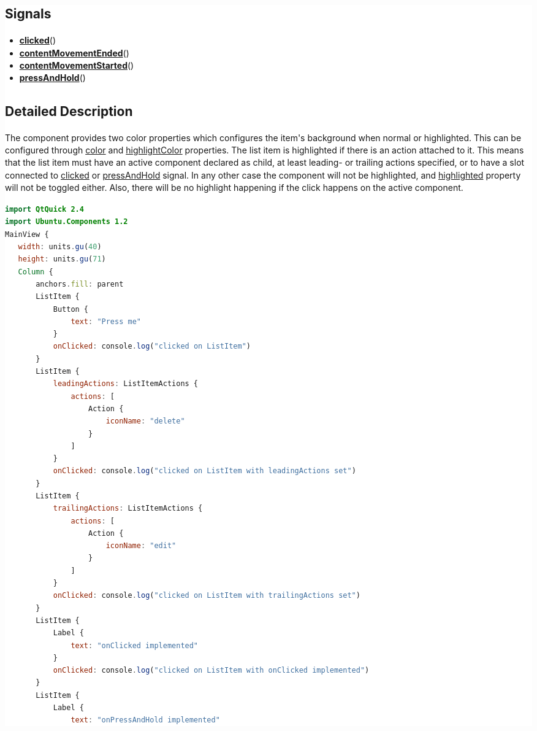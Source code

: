 <span id="signals"></span>
Signals
-------

-   ****[clicked](index.html#clicked-signal)****()
-   ****[contentMovementEnded](index.html#contentMovementEnded-signal)****()
-   ****[contentMovementStarted](index.html#contentMovementStarted-signal)****()
-   ****[pressAndHold](index.html#pressAndHold-signal)****()

<span id="details"></span>
Detailed Description
--------------------

The component provides two color properties which configures the item's background when normal or highlighted. This can be configured through [color](index.html#color-prop) and [highlightColor](index.html#highlightColor-prop) properties. The list item is highlighted if there is an action attached to it. This means that the list item must have an active component declared as child, at least leading- or trailing actions specified, or to have a slot connected to [clicked](index.html#clicked-signal) or [pressAndHold](index.html#pressAndHold-signal) signal. In any other case the component will not be highlighted, and [highlighted](index.html#highlighted-prop) property will not be toggled either. Also, there will be no highlight happening if the click happens on the active component.

``` qml
import QtQuick 2.4
import Ubuntu.Components 1.2
MainView {
   width: units.gu(40)
   height: units.gu(71)
   Column {
       anchors.fill: parent
       ListItem {
           Button {
               text: "Press me"
           }
           onClicked: console.log("clicked on ListItem")
       }
       ListItem {
           leadingActions: ListItemActions {
               actions: [
                   Action {
                       iconName: "delete"
                   }
               ]
           }
           onClicked: console.log("clicked on ListItem with leadingActions set")
       }
       ListItem {
           trailingActions: ListItemActions {
               actions: [
                   Action {
                       iconName: "edit"
                   }
               ]
           }
           onClicked: console.log("clicked on ListItem with trailingActions set")
       }
       ListItem {
           Label {
               text: "onClicked implemented"
           }
           onClicked: console.log("clicked on ListItem with onClicked implemented")
       }
       ListItem {
           Label {
               text: "onPressAndHold implemented"
```